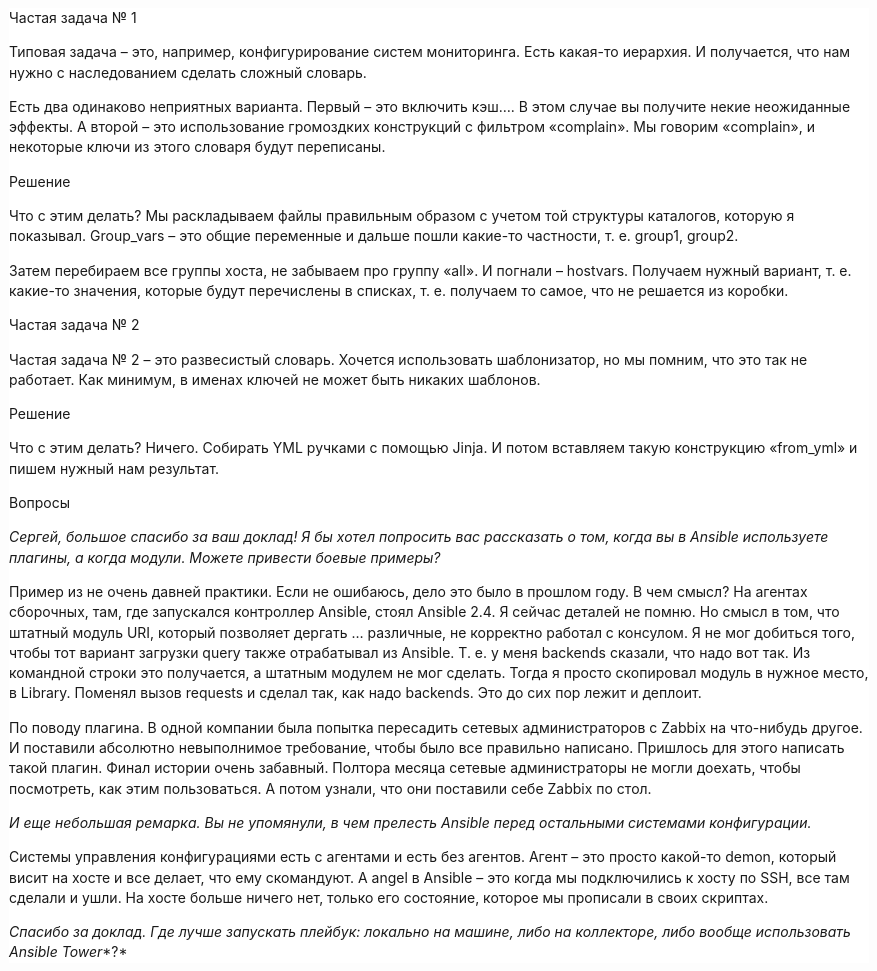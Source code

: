 Частая задача № 1

Типовая задача – это, например, конфигурирование систем мониторинга. Есть какая-то иерархия. И получается, что нам нужно с наследованием сделать сложный словарь. 

Есть два одинаково неприятных варианта. Первый – это включить кэш…. В этом случае вы получите некие неожиданные эффекты. А второй – это использование громоздких конструкций с фильтром «complain». Мы говорим «complain», и некоторые ключи из этого словаря будут переписаны. 

Решение

Что с этим делать? Мы раскладываем файлы правильным образом с учетом той структуры каталогов, которую я показывал. Group_vars – это общие переменные и дальше пошли какие-то частности, т. е. group1, group2.

Затем перебираем все группы хоста, не забываем про группу «all». И погнали – hostvars. Получаем нужный вариант, т. е. какие-то значения, которые будут перечислены в списках, т. е. получаем то самое, что не решается из коробки. 

Частая задача № 2

Частая задача № 2 – это развесистый словарь. Хочется использовать шаблонизатор, но мы помним, что это так не работает. Как минимум, в именах ключей не может быть никаких шаблонов. 

Решение

Что с этим делать? Ничего. Собирать YML ручками с помощью Jinja. И потом вставляем такую конструкцию «from_yml» и пишем нужный нам результат. 

Вопросы

*Сергей, большое спасибо за ваш доклад! Я бы хотел попросить вас рассказать о том, когда вы в* *Ansible* *используете плагины, а когда модули. Можете привести боевые примеры?*

Пример из не очень давней практики. Если не ошибаюсь, дело это было в прошлом году. В чем смысл? На агентах сборочных, там, где запускался контроллер Ansible, стоял Ansible 2.4. Я сейчас деталей не помню. Но смысл в том, что штатный модуль URI, который позволяет дергать … различные, не корректно работал с консулом. Я не мог добиться того, чтобы тот вариант загрузки query также отрабатывал из Ansible. Т. е. у меня backends сказали, что надо вот так. Из командной строки это получается, а штатным модулем не мог сделать. Тогда я просто скопировал модуль в нужное место, в Library. Поменял вызов requests и сделал так, как надо backends. Это до сих пор лежит и деплоит. 

По поводу плагина. В одной компании была попытка пересадить сетевых администраторов c Zabbix на что-нибудь другое. И поставили абсолютно невыполнимое требование, чтобы было все правильно написано. Пришлось для этого написать такой плагин. Финал истории очень забавный. Полтора месяца сетевые администраторы не могли доехать, чтобы посмотреть, как этим пользоваться. А потом узнали, что они поставили себе Zabbix по стол.

*И еще небольшая ремарка. Вы не упомянули, в чем прелесть* *Ansible* *перед остальными системами конфигурации.*

Системы управления конфигурациями есть с агентами и есть без агентов. Агент – это просто какой-то demon, который висит на хосте и все делает, что ему скомандуют. А angel в Ansible – это когда мы подключились к хосту по SSH, все там сделали и ушли. На хосте больше ничего нет, только его состояние, которое мы прописали в своих скриптах. 

*Спасибо за доклад. Где лучше запускать плейбук: локально на машине, либо на коллекторе, либо вообще использовать* *Ansible* *Tower**?*
